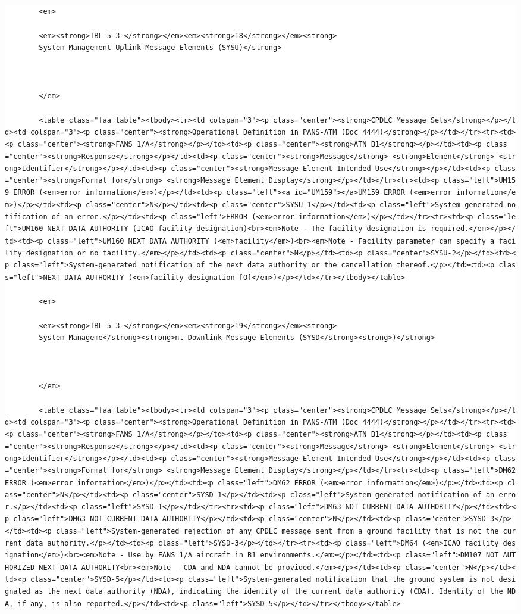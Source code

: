             <em>
            
            <em><strong>TBL 5-3-</strong></em><em><strong>18</strong></em><strong>  
            System Management Uplink Message Elements (SYSU)</strong>
            
            
            
            </em>
            
            <table class="faa_table"><tbody><tr><td colspan="3"><p class="center"><strong>CPDLC Message Sets</strong></p></td><td colspan="3"><p class="center"><strong>Operational Definition in PANS-ATM (Doc 4444)</strong></p></td></tr><tr><td><p class="center"><strong>FANS 1/A</strong></p></td><td><p class="center"><strong>ATN B1</strong></p></td><td><p class="center"><strong>Response</strong></p></td><td><p class="center"><strong>Message</strong> <strong>Element</strong> <strong>Identifier</strong></p></td><td><p class="center"><strong>Message Element Intended Use</strong></p></td><td><p class="center"><strong>Format for</strong> <strong>Message Element Display</strong></p></td></tr><tr><td><p class="left">UM159 ERROR (<em>error information</em>)</p></td><td><p class="left"><a id="UM159"></a>UM159 ERROR (<em>error information</em>)</p></td><td><p class="center">N</p></td><td><p class="center">SYSU-1</p></td><td><p class="left">System-generated notification of an error.</p></td><td><p class="left">ERROR (<em>error information</em>)</p></td></tr><tr><td><p class="left">UM160 NEXT DATA AUTHORITY (ICAO facility designation)<br><em>Note - The facility designation is required.</em></p></td><td><p class="left">UM160 NEXT DATA AUTHORITY (<em>facility</em>)<br><em>Note - Facility parameter can specify a facility designation or no facility.</em></p></td><td><p class="center">N</p></td><td><p class="center">SYSU-2</p></td><td><p class="left">System-generated notification of the next data authority or the cancellation thereof.</p></td><td><p class="left">NEXT DATA AUTHORITY (<em>facility designation [O]</em>)</p></td></tr></tbody></table>
            
            <em>
            
            <em><strong>TBL 5-3-</strong></em><em><strong>19</strong></em><strong>  
            System Manageme</strong><strong>nt Downlink Message Elements (SYSD</strong><strong>)</strong>
            
            
            
            </em>
            
            <table class="faa_table"><tbody><tr><td colspan="3"><p class="center"><strong>CPDLC Message Sets</strong></p></td><td colspan="3"><p class="center"><strong>Operational Definition in PANS-ATM (Doc 4444)</strong></p></td></tr><tr><td><p class="center"><strong>FANS 1/A</strong></p></td><td><p class="center"><strong>ATN B1</strong></p></td><td><p class="center"><strong>Response</strong></p></td><td><p class="center"><strong>Message</strong> <strong>Element</strong> <strong>Identifier</strong></p></td><td><p class="center"><strong>Message Element Intended Use</strong></p></td><td><p class="center"><strong>Format for</strong> <strong>Message Element Display</strong></p></td></tr><tr><td><p class="left">DM62 ERROR (<em>error information</em>)</p></td><td><p class="left">DM62 ERROR (<em>error information</em>)</p></td><td><p class="center">N</p></td><td><p class="center">SYSD-1</p></td><td><p class="left">System-generated notification of an error.</p></td><td><p class="left">SYSD-1</p></td></tr><tr><td><p class="left">DM63 NOT CURRENT DATA AUTHORITY</p></td><td><p class="left">DM63 NOT CURRENT DATA AUTHORITY</p></td><td><p class="center">N</p></td><td><p class="center">SYSD-3</p></td><td><p class="left">System-generated rejection of any CPDLC message sent from a ground facility that is not the current data authority.</p></td><td><p class="left">SYSD-3</p></td></tr><tr><td><p class="left">DM64 (<em>ICAO facility designation</em>)<br><em>Note - Use by FANS 1/A aircraft in B1 environments.</em></p></td><td><p class="left">DM107 NOT AUTHORIZED NEXT DATA AUTHORITY<br><em>Note - CDA and NDA cannot be provided.</em></p></td><td><p class="center">N</p></td><td><p class="center">SYSD-5</p></td><td><p class="left">System-generated notification that the ground system is not designated as the next data authority (NDA), indicating the identity of the current data authority (CDA). Identity of the NDA, if any, is also reported.</p></td><td><p class="left">SYSD-5</p></td></tr></tbody></table>
            